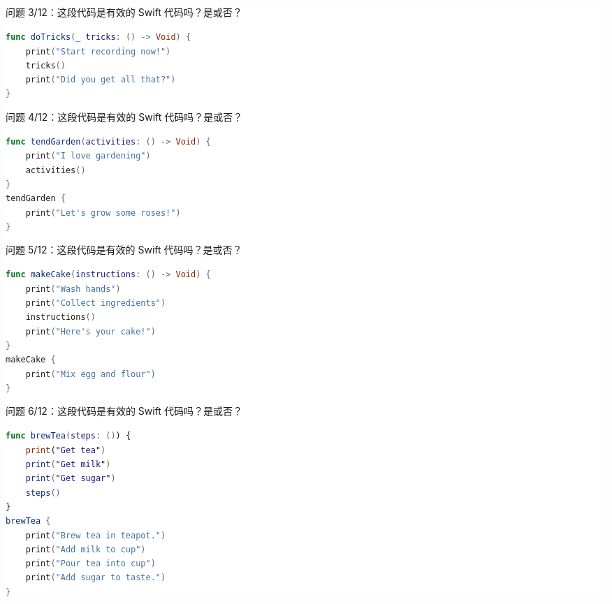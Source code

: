 

问题 3/12：这段代码是有效的 Swift 代码吗？是或否？

```swift
func doTricks(_ tricks: () -> Void) {
	print("Start recording now!")
	tricks()
	print("Did you get all that?")
}
```



问题 4/12：这段代码是有效的 Swift 代码吗？是或否？

```swift
func tendGarden(activities: () -> Void) {
	print("I love gardening")
	activities()
}
tendGarden {
	print("Let's grow some roses!")
}
```



问题 5/12：这段代码是有效的 Swift 代码吗？是或否？

```swift
func makeCake(instructions: () -> Void) {
	print("Wash hands")
	print("Collect ingredients")
	instructions()
	print("Here's your cake!")
}
makeCake {
	print("Mix egg and flour")
}
```



问题 6/12：这段代码是有效的 Swift 代码吗？是或否？

```swift
func brewTea(steps: ()) {
	print("Get tea")
	print("Get milk")
	print("Get sugar")
	steps()
}
brewTea {
	print("Brew tea in teapot.")
	print("Add milk to cup")
	print("Pour tea into cup")
	print("Add sugar to taste.")
}
```
